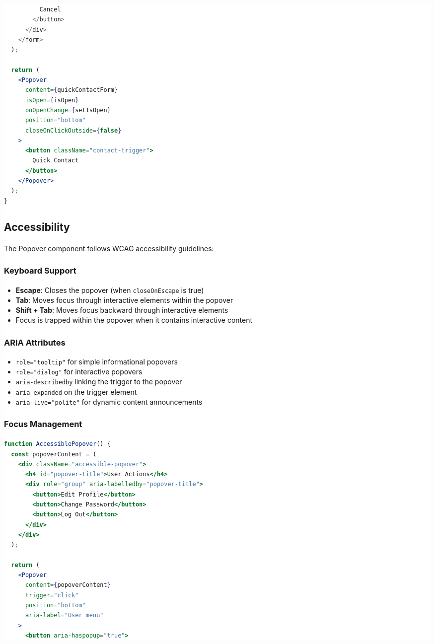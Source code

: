 ```jsx
          Cancel
        </button>
      </div>
    </form>
  );

  return (
    <Popover
      content={quickContactForm}
      isOpen={isOpen}
      onOpenChange={setIsOpen}
      position="bottom"
      closeOnClickOutside={false}
    >
      <button className="contact-trigger">
        Quick Contact
      </button>
    </Popover>
  );
}
```

## Accessibility

The Popover component follows WCAG accessibility guidelines:

### Keyboard Support

- **Escape**: Closes the popover (when `closeOnEscape` is true)
- **Tab**: Moves focus through interactive elements within the popover
- **Shift + Tab**: Moves focus backward through interactive elements
- Focus is trapped within the popover when it contains interactive content

### ARIA Attributes

- `role="tooltip"` for simple informational popovers
- `role="dialog"` for interactive popovers
- `aria-describedby` linking the trigger to the popover
- `aria-expanded` on the trigger element
- `aria-live="polite"` for dynamic content announcements

### Focus Management

```jsx
function AccessiblePopover() {
  const popoverContent = (
    <div className="accessible-popover">
      <h4 id="popover-title">User Actions</h4>
      <div role="group" aria-labelledby="popover-title">
        <button>Edit Profile</button>
        <button>Change Password</button>
        <button>Log Out</button>
      </div>
    </div>
  );

  return (
    <Popover
      content={popoverContent}
      trigger="click"
      position="bottom"
      aria-label="User menu"
    >
      <button aria-haspopup="true">
```